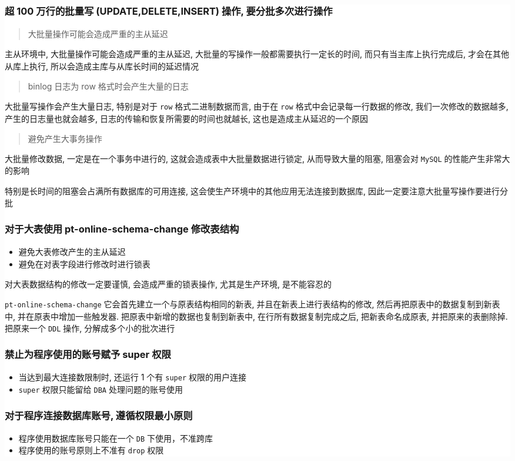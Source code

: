 ### 超 100 万行的批量写 (UPDATE,DELETE,INSERT) 操作, 要分批多次进行操作

>   大批量操作可能会造成严重的主从延迟

主从环境中, 大批量操作可能会造成严重的主从延迟, 大批量的写操作一般都需要执行一定长的时间, 而只有当主库上执行完成后, 才会在其他从库上执行, 所以会造成主库与从库长时间的延迟情况



>   binlog 日志为 row 格式时会产生大量的日志

大批量写操作会产生大量日志, 特别是对于 `row` 格式二进制数据而言, 由于在 `row` 格式中会记录每一行数据的修改, 我们一次修改的数据越多, 产生的日志量也就会越多, 日志的传输和恢复所需要的时间也就越长, 这也是造成主从延迟的一个原因



>   避免产生大事务操作

大批量修改数据, 一定是在一个事务中进行的, 这就会造成表中大批量数据进行锁定, 从而导致大量的阻塞, 阻塞会对 `MySQL` 的性能产生非常大的影响

特别是长时间的阻塞会占满所有数据库的可用连接, 这会使生产环境中的其他应用无法连接到数据库, 因此一定要注意大批量写操作要进行分批



### 对于大表使用 pt-online-schema-change 修改表结构

-   避免大表修改产生的主从延迟
-   避免在对表字段进行修改时进行锁表



对大表数据结构的修改一定要谨慎, 会造成严重的锁表操作, 尤其是生产环境, 是不能容忍的

`pt-online-schema-change` 它会首先建立一个与原表结构相同的新表, 并且在新表上进行表结构的修改, 然后再把原表中的数据复制到新表中, 并在原表中增加一些触发器. 把原表中新增的数据也复制到新表中, 在行所有数据复制完成之后, 把新表命名成原表, 并把原来的表删除掉. 把原来一个 `DDL` 操作, 分解成多个小的批次进行



### 禁止为程序使用的账号赋予 super 权限

-   当达到最大连接数限制时, 还运行 1 个有 `super` 权限的用户连接
-   `super` 权限只能留给 `DBA` 处理问题的账号使用



### 对于程序连接数据库账号, 遵循权限最小原则

-   程序使用数据库账号只能在一个 `DB` 下使用，不准跨库
-   程序使用的账号原则上不准有 `drop` 权限